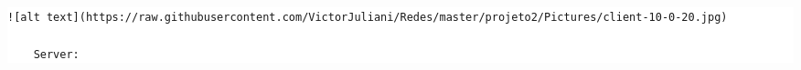 	![alt text](https://raw.githubusercontent.com/VictorJuliani/Redes/master/projeto2/Pictures/client-10-0-20.jpg)

		Server:
